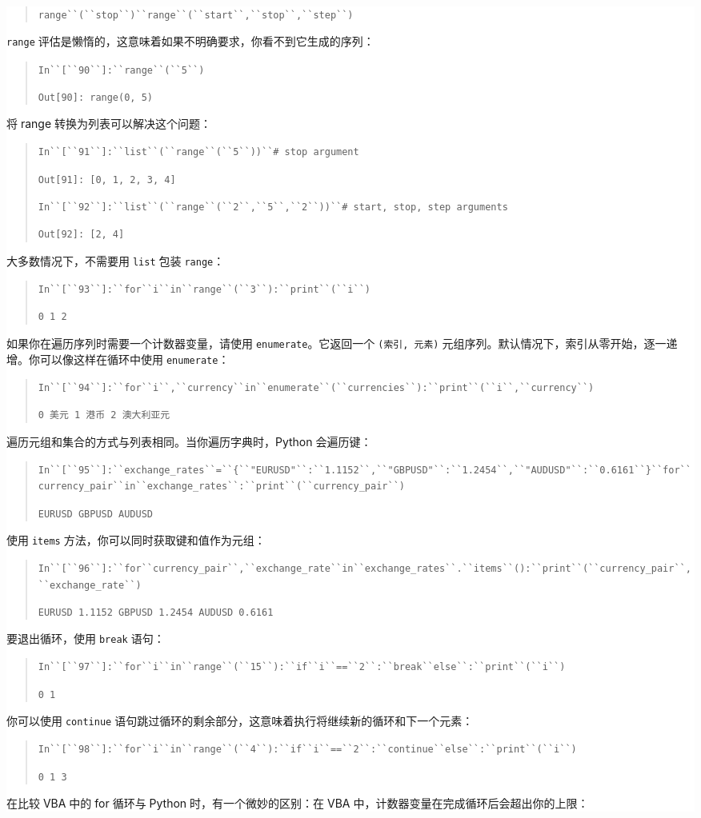 > `range``(``stop``)``range``(``start``,``stop``,``step``)`

`range` 评估是懒惰的，这意味着如果不明确要求，你看不到它生成的序列：

> `In``[``90``]:``range``(``5``)`
> 
> `Out[90]: range(0, 5)`

将 range 转换为列表可以解决这个问题：

> `In``[``91``]:``list``(``range``(``5``))``# stop argument`
> 
> `Out[91]: [0, 1, 2, 3, 4]`
> 
> `In``[``92``]:``list``(``range``(``2``,``5``,``2``))``# start, stop, step arguments`
> 
> `Out[92]: [2, 4]`

大多数情况下，不需要用 `list` 包装 `range`：

> `In``[``93``]:``for``i``in``range``(``3``):``print``(``i``)`
> 
> `0 1 2`

如果你在遍历序列时需要一个计数器变量，请使用 `enumerate`。它返回一个 `(索引, 元素)` 元组序列。默认情况下，索引从零开始，逐一递增。你可以像这样在循环中使用 `enumerate`：

> `In``[``94``]:``for``i``,``currency``in``enumerate``(``currencies``):``print``(``i``,``currency``)`
> 
> `0 美元 1 港币 2 澳大利亚元`

遍历元组和集合的方式与列表相同。当你遍历字典时，Python 会遍历键：

> `In``[``95``]:``exchange_rates``=``{``"EURUSD"``:``1.1152``,``"GBPUSD"``:``1.2454``,``"AUDUSD"``:``0.6161``}``for``currency_pair``in``exchange_rates``:``print``(``currency_pair``)`
> 
> `EURUSD GBPUSD AUDUSD`

使用 `items` 方法，你可以同时获取键和值作为元组：

> `In``[``96``]:``for``currency_pair``,``exchange_rate``in``exchange_rates``.``items``():``print``(``currency_pair``,``exchange_rate``)`
> 
> `EURUSD 1.1152 GBPUSD 1.2454 AUDUSD 0.6161`

要退出循环，使用 `break` 语句：

> `In``[``97``]:``for``i``in``range``(``15``):``if``i``==``2``:``break``else``:``print``(``i``)`
> 
> `0 1`

你可以使用 `continue` 语句跳过循环的剩余部分，这意味着执行将继续新的循环和下一个元素：

> `In``[``98``]:``for``i``in``range``(``4``):``if``i``==``2``:``continue``else``:``print``(``i``)`
> 
> `0 1 3`

在比较 VBA 中的 for 循环与 Python 时，有一个微妙的区别：在 VBA 中，计数器变量在完成循环后会超出你的上限：
